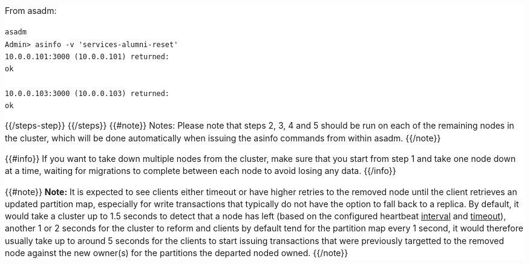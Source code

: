 From asadm:
```asciidoc
asadm
Admin> asinfo -v 'services-alumni-reset'
10.0.0.101:3000 (10.0.0.101) returned:
ok

10.0.0.103:3000 (10.0.0.103) returned:
ok
```
{{/steps-step}}
{{/steps}}
{{#note}}
Notes: Please note that steps 2, 3, 4 and 5 should be run on each of the remaining nodes in the cluster, which 
will be done automatically when issuing the asinfo commands from within asadm.
{{/note}}

{{#info}}
If you want to take down multiple nodes from the cluster, make sure that you start from step 1 and take one node down at a time, waiting for migrations to complete between each node to avoid losing any data.
{{/info}}

{{#note}}
**Note:** It is expected to see clients either timeout or have higher retries to the removed node until the client retrieves an updated partition map, especially for write transactions that typically do not have the option to fall back to a replica. By default, it would take a cluster up to 1.5 seconds to detect that a node has left (based on the configured heartbeat [interval](/docs/reference/configuration#interval) and [timeout](/docs/reference/configuration#timeout)), another 1 or 2 seconds for the cluster to reform and clients by default tend for the partition map every 1 second, it would therefore usually take up to around 5 seconds for the clients to start issuing transactions that were previously targetted to the removed node against the new owner(s) for the partitions the departed noded owned.
{{/note}}

